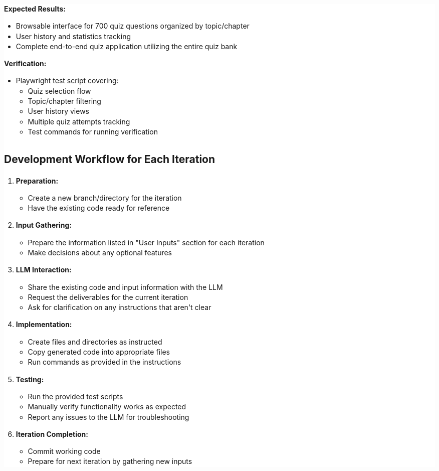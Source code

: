 **Expected Results:**

- Browsable interface for 700 quiz questions organized by topic/chapter
- User history and statistics tracking
- Complete end-to-end quiz application utilizing the entire quiz bank

**Verification:**

- Playwright test script covering:
  - Quiz selection flow
  - Topic/chapter filtering
  - User history views
  - Multiple quiz attempts tracking
  - Test commands for running verification

## Development Workflow for Each Iteration

1. **Preparation:**

   - Create a new branch/directory for the iteration
   - Have the existing code ready for reference

2. **Input Gathering:**

   - Prepare the information listed in "User Inputs" section for each iteration
   - Make decisions about any optional features

3. **LLM Interaction:**

   - Share the existing code and input information with the LLM
   - Request the deliverables for the current iteration
   - Ask for clarification on any instructions that aren't clear

4. **Implementation:**

   - Create files and directories as instructed
   - Copy generated code into appropriate files
   - Run commands as provided in the instructions

5. **Testing:**

   - Run the provided test scripts
   - Manually verify functionality works as expected
   - Report any issues to the LLM for troubleshooting

6. **Iteration Completion:**
   - Commit working code
   - Prepare for next iteration by gathering new inputs
